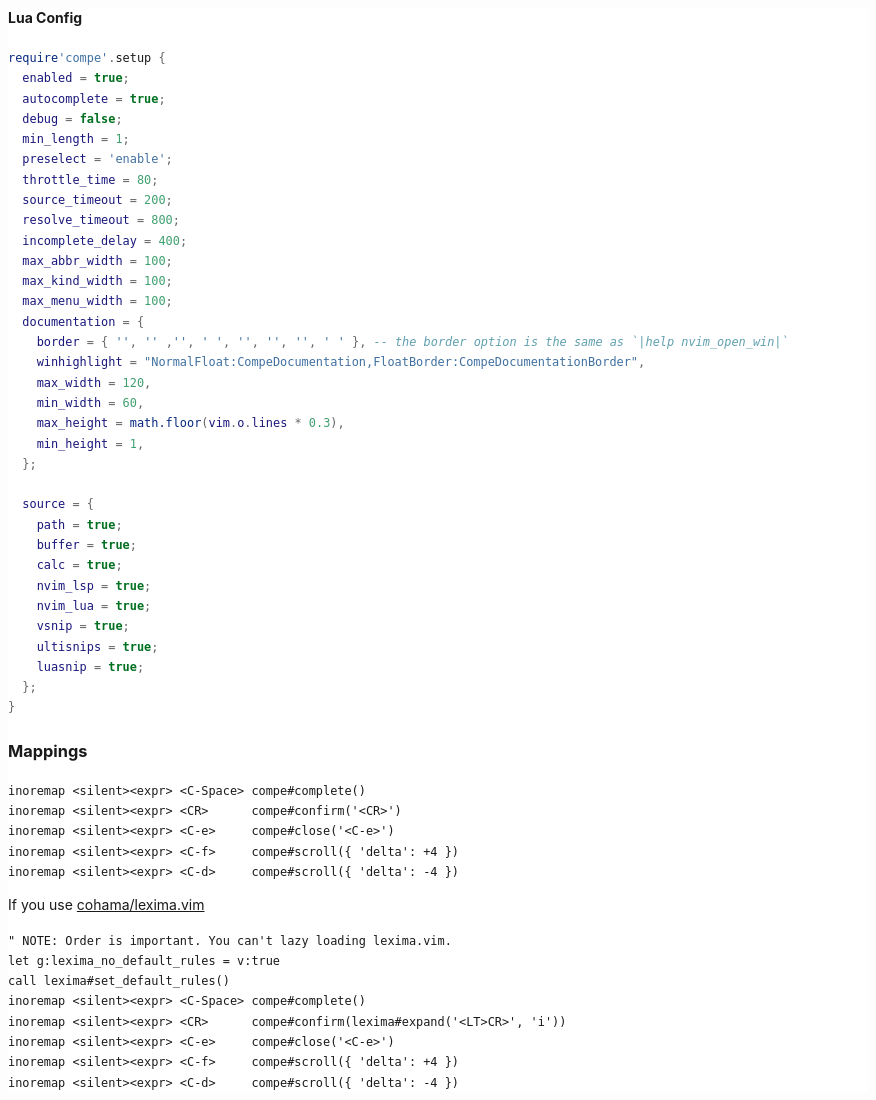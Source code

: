 #### Lua Config

```lua
require'compe'.setup {
  enabled = true;
  autocomplete = true;
  debug = false;
  min_length = 1;
  preselect = 'enable';
  throttle_time = 80;
  source_timeout = 200;
  resolve_timeout = 800;
  incomplete_delay = 400;
  max_abbr_width = 100;
  max_kind_width = 100;
  max_menu_width = 100;
  documentation = {
    border = { '', '' ,'', ' ', '', '', '', ' ' }, -- the border option is the same as `|help nvim_open_win|`
    winhighlight = "NormalFloat:CompeDocumentation,FloatBorder:CompeDocumentationBorder",
    max_width = 120,
    min_width = 60,
    max_height = math.floor(vim.o.lines * 0.3),
    min_height = 1,
  };

  source = {
    path = true;
    buffer = true;
    calc = true;
    nvim_lsp = true;
    nvim_lua = true;
    vsnip = true;
    ultisnips = true;
    luasnip = true;
  };
}
```

### Mappings

```viml
inoremap <silent><expr> <C-Space> compe#complete()
inoremap <silent><expr> <CR>      compe#confirm('<CR>')
inoremap <silent><expr> <C-e>     compe#close('<C-e>')
inoremap <silent><expr> <C-f>     compe#scroll({ 'delta': +4 })
inoremap <silent><expr> <C-d>     compe#scroll({ 'delta': -4 })
```

If you use [cohama/lexima.vim](https://github.com/cohama/lexima.vim)

```viml
" NOTE: Order is important. You can't lazy loading lexima.vim.
let g:lexima_no_default_rules = v:true
call lexima#set_default_rules()
inoremap <silent><expr> <C-Space> compe#complete()
inoremap <silent><expr> <CR>      compe#confirm(lexima#expand('<LT>CR>', 'i'))
inoremap <silent><expr> <C-e>     compe#close('<C-e>')
inoremap <silent><expr> <C-f>     compe#scroll({ 'delta': +4 })
inoremap <silent><expr> <C-d>     compe#scroll({ 'delta': -4 })
```
